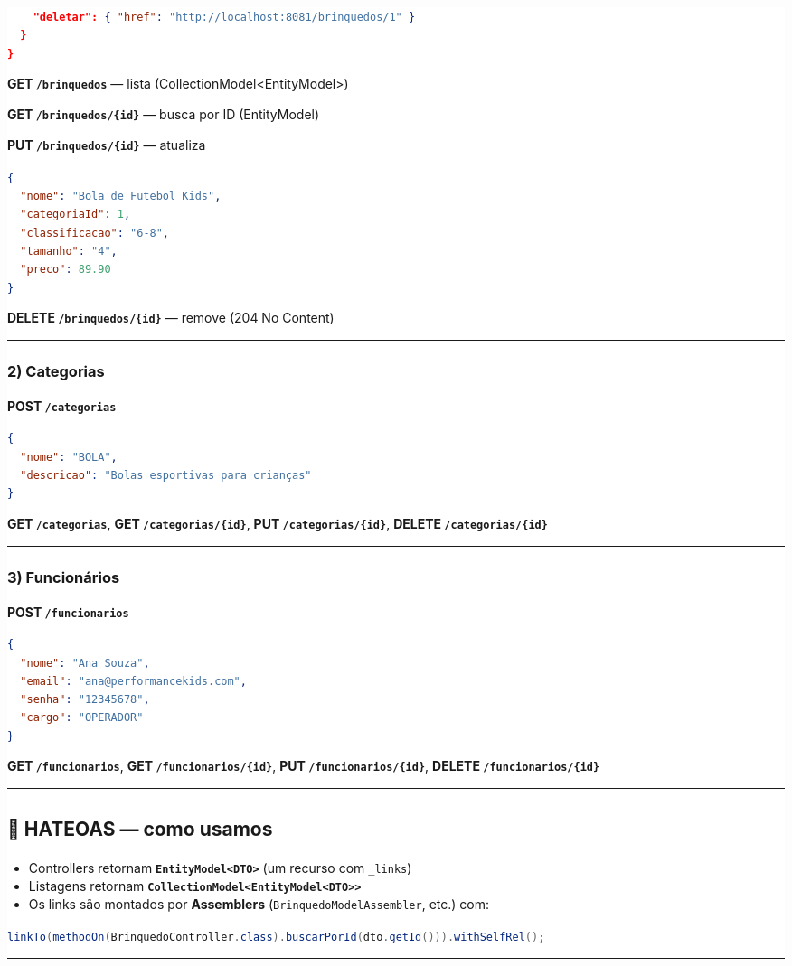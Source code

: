 ```json
    "deletar": { "href": "http://localhost:8081/brinquedos/1" }
  }
}
```

**GET `/brinquedos`** — lista (CollectionModel<EntityModel<DTO>>)

**GET `/brinquedos/{id}`** — busca por ID (EntityModel<DTO>)

**PUT `/brinquedos/{id}`** — atualiza
```json
{
  "nome": "Bola de Futebol Kids",
  "categoriaId": 1,
  "classificacao": "6-8",
  "tamanho": "4",
  "preco": 89.90
}
```

**DELETE `/brinquedos/{id}`** — remove (204 No Content)

---

### 2) Categorias
**POST `/categorias`**
```json
{
  "nome": "BOLA",
  "descricao": "Bolas esportivas para crianças"
}
```

**GET `/categorias`**, **GET `/categorias/{id}`**, **PUT `/categorias/{id}`**, **DELETE `/categorias/{id}`**

---

### 3) Funcionários
**POST `/funcionarios`**
```json
{
  "nome": "Ana Souza",
  "email": "ana@performancekids.com",
  "senha": "12345678",
  "cargo": "OPERADOR"
}
```

**GET `/funcionarios`**, **GET `/funcionarios/{id}`**, **PUT `/funcionarios/{id}`**, **DELETE `/funcionarios/{id}`**

---

## 🔗 HATEOAS — como usamos
- Controllers retornam **`EntityModel<DTO>`** (um recurso com `_links`)
- Listagens retornam **`CollectionModel<EntityModel<DTO>>`**
- Os links são montados por **Assemblers** (`BrinquedoModelAssembler`, etc.) com:
```java
linkTo(methodOn(BrinquedoController.class).buscarPorId(dto.getId())).withSelfRel();
```

---